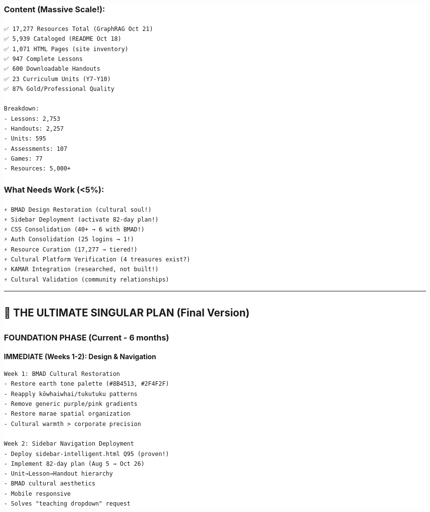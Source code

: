 ### **Content (Massive Scale!):**
```
✅ 17,277 Resources Total (GraphRAG Oct 21)
✅ 5,939 Cataloged (README Oct 18)
✅ 1,071 HTML Pages (site inventory)
✅ 947 Complete Lessons
✅ 600 Downloadable Handouts
✅ 23 Curriculum Units (Y7-Y10)
✅ 87% Gold/Professional Quality

Breakdown:
- Lessons: 2,753
- Handouts: 2,257
- Units: 595
- Assessments: 107
- Games: 77
- Resources: 5,000+
```

### **What Needs Work (<5%):**
```
⚡ BMAD Design Restoration (cultural soul!)
⚡ Sidebar Deployment (activate 82-day plan!)
⚡ CSS Consolidation (40+ → 6 with BMAD!)
⚡ Auth Consolidation (25 logins → 1!)
⚡ Resource Curation (17,277 → tiered!)
⚡ Cultural Platform Verification (4 treasures exist?)
⚡ KAMAR Integration (researched, not built!)
⚡ Cultural Validation (community relationships)
```

---

## 🎯 **THE ULTIMATE SINGULAR PLAN (Final Version)**

### **FOUNDATION PHASE (Current - 6 months)**

**IMMEDIATE (Weeks 1-2): Design & Navigation**
```
Week 1: BMAD Cultural Restoration
- Restore earth tone palette (#8B4513, #2F4F2F)
- Reapply kōwhaiwhai/tukutuku patterns
- Remove generic purple/pink gradients
- Restore marae spatial organization
- Cultural warmth > corporate precision

Week 2: Sidebar Navigation Deployment
- Deploy sidebar-intelligent.html Q95 (proven!)
- Implement 82-day plan (Aug 5 → Oct 26)
- Unit→Lesson→Handout hierarchy
- BMAD cultural aesthetics
- Mobile responsive
- Solves "teaching dropdown" request
```
